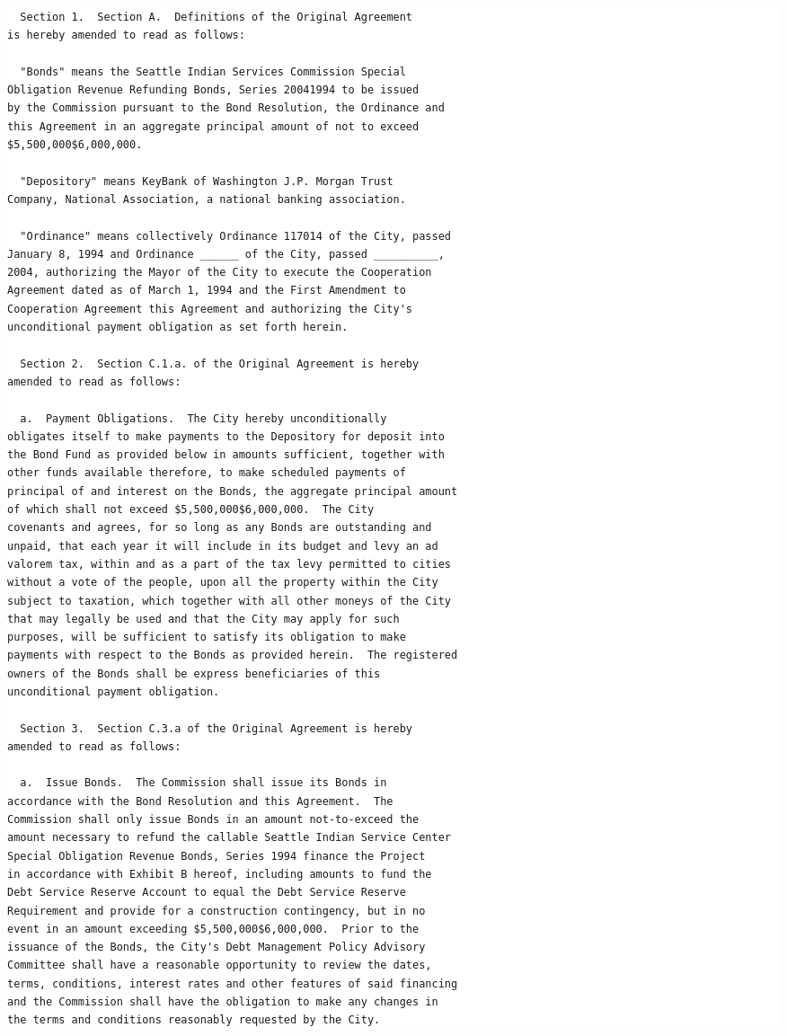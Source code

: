       Section 1.  Section A.  Definitions of the Original Agreement  
    is hereby amended to read as follows:  
  
      "Bonds" means the Seattle Indian Services Commission Special  
    Obligation Revenue Refunding Bonds, Series 20041994 to be issued  
    by the Commission pursuant to the Bond Resolution, the Ordinance and  
    this Agreement in an aggregate principal amount of not to exceed  
    $5,500,000$6,000,000.  
  
      "Depository" means KeyBank of Washington J.P. Morgan Trust  
    Company, National Association, a national banking association.  
  
      "Ordinance" means collectively Ordinance 117014 of the City, passed  
    January 8, 1994 and Ordinance ______ of the City, passed __________,  
    2004, authorizing the Mayor of the City to execute the Cooperation  
    Agreement dated as of March 1, 1994 and the First Amendment to  
    Cooperation Agreement this Agreement and authorizing the City's  
    unconditional payment obligation as set forth herein.  
  
      Section 2.  Section C.1.a. of the Original Agreement is hereby  
    amended to read as follows:  
  
      a.  Payment Obligations.  The City hereby unconditionally  
    obligates itself to make payments to the Depository for deposit into  
    the Bond Fund as provided below in amounts sufficient, together with  
    other funds available therefore, to make scheduled payments of  
    principal of and interest on the Bonds, the aggregate principal amount  
    of which shall not exceed $5,500,000$6,000,000.  The City  
    covenants and agrees, for so long as any Bonds are outstanding and  
    unpaid, that each year it will include in its budget and levy an ad  
    valorem tax, within and as a part of the tax levy permitted to cities  
    without a vote of the people, upon all the property within the City  
    subject to taxation, which together with all other moneys of the City  
    that may legally be used and that the City may apply for such  
    purposes, will be sufficient to satisfy its obligation to make  
    payments with respect to the Bonds as provided herein.  The registered  
    owners of the Bonds shall be express beneficiaries of this  
    unconditional payment obligation.  
  
      Section 3.  Section C.3.a of the Original Agreement is hereby  
    amended to read as follows:  
  
      a.  Issue Bonds.  The Commission shall issue its Bonds in  
    accordance with the Bond Resolution and this Agreement.  The  
    Commission shall only issue Bonds in an amount not-to-exceed the  
    amount necessary to refund the callable Seattle Indian Service Center  
    Special Obligation Revenue Bonds, Series 1994 finance the Project  
    in accordance with Exhibit B hereof, including amounts to fund the  
    Debt Service Reserve Account to equal the Debt Service Reserve  
    Requirement and provide for a construction contingency, but in no  
    event in an amount exceeding $5,500,000$6,000,000.  Prior to the  
    issuance of the Bonds, the City's Debt Management Policy Advisory  
    Committee shall have a reasonable opportunity to review the dates,  
    terms, conditions, interest rates and other features of said financing  
    and the Commission shall have the obligation to make any changes in  
    the terms and conditions reasonably requested by the City.  
  